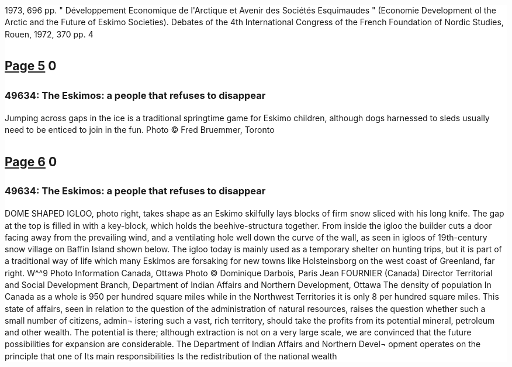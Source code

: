 1973, 696 pp. " Développement Economique de l'Arctique et Avenir des
Sociétés Esquimaudes " (Economie Development ol the Arctic and the
Future of Eskimo Societies). Debates of the 4th International Congress
of the French Foundation of Nordic Studies, Rouen, 1972, 370 pp.
4

## [Page 5](074832engo.pdf#page=5) 0

### 49634: The Eskimos: a people that refuses to disappear

Jumping across gaps in the ice is a traditional springtime
game for Eskimo children, although dogs harnessed to
sleds usually need to be enticed to join in the fun.
Photo © Fred Bruemmer, Toronto

## [Page 6](074832engo.pdf#page=6) 0

### 49634: The Eskimos: a people that refuses to disappear

DOME SHAPED IGLOO, photo right, takes shape as an Eskimo skilfully lays
blocks of firm snow sliced with his long knife. The gap at the top is filled
in with a key-block, which holds the beehive-structura together. From
inside the igloo the builder cuts a door facing away from the prevailing wind,
and a ventilating hole well down the curve of the wall, as seen in igloos of
19th-century snow village on Baffin Island shown below. The igloo today
is mainly used as a temporary shelter on hunting trips, but it is part of a
traditional way of life which many Eskimos are forsaking for new towns like
Holsteinsborg on the west coast of Greenland, far right.
W^^9
Photo Information Canada, Ottawa Photo © Dominique Darbois, Paris
Jean
FOURNIER
(Canada)
Director
Territorial and
Social
Development
Branch,
Department of
Indian Affairs
and Northern
Development,
Ottawa
The density of population In
Canada as a whole is 950 per
hundred square miles while in the
Northwest Territories it is only 8 per
hundred square miles.
This state of affairs, seen in
relation to the question of the
administration of natural resources,
raises the question whether such a
small number of citizens, admin¬
istering such a vast, rich territory,
should take the profits from its
potential mineral, petroleum and
other wealth. The potential is
there; although extraction is not on a very large scale, we
are convinced that the future possibilities for expansion
are considerable.
The Department of Indian Affairs and Northern Devel¬
opment operates on the principle that one of Its main
responsibilities Is the redistribution of the national wealth